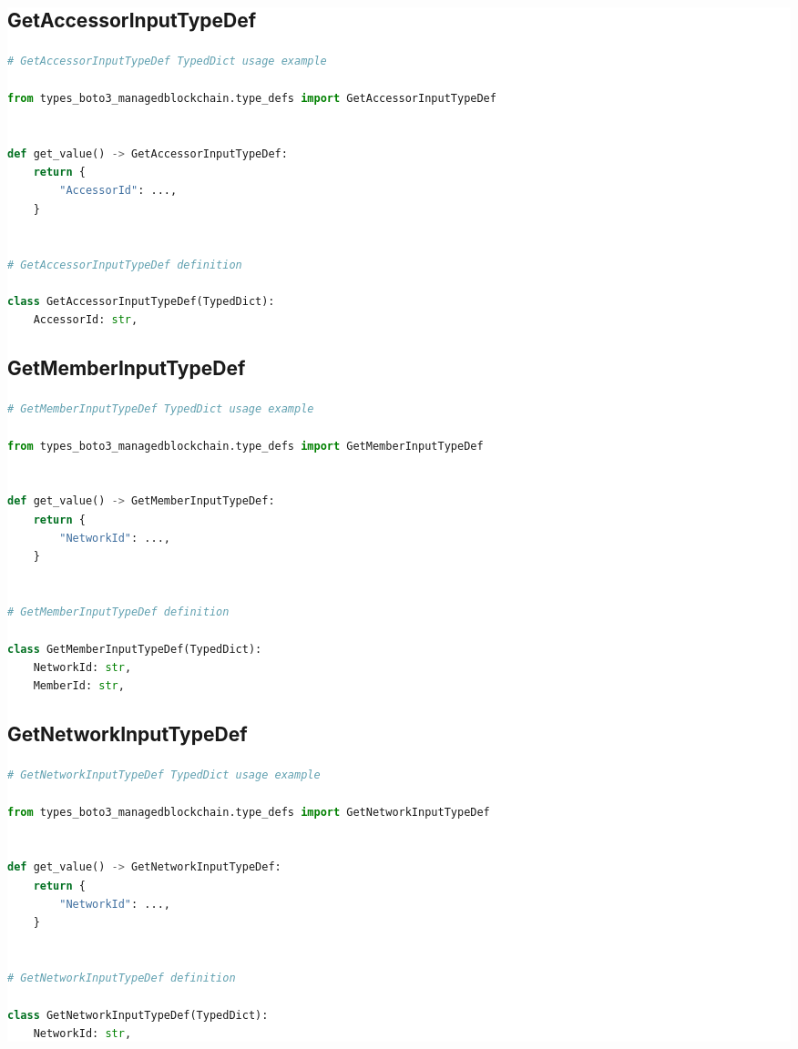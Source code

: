 

## GetAccessorInputTypeDef

```python
# GetAccessorInputTypeDef TypedDict usage example

from types_boto3_managedblockchain.type_defs import GetAccessorInputTypeDef


def get_value() -> GetAccessorInputTypeDef:
    return {
        "AccessorId": ...,
    }


# GetAccessorInputTypeDef definition

class GetAccessorInputTypeDef(TypedDict):
    AccessorId: str,
```


## GetMemberInputTypeDef

```python
# GetMemberInputTypeDef TypedDict usage example

from types_boto3_managedblockchain.type_defs import GetMemberInputTypeDef


def get_value() -> GetMemberInputTypeDef:
    return {
        "NetworkId": ...,
    }


# GetMemberInputTypeDef definition

class GetMemberInputTypeDef(TypedDict):
    NetworkId: str,
    MemberId: str,
```


## GetNetworkInputTypeDef

```python
# GetNetworkInputTypeDef TypedDict usage example

from types_boto3_managedblockchain.type_defs import GetNetworkInputTypeDef


def get_value() -> GetNetworkInputTypeDef:
    return {
        "NetworkId": ...,
    }


# GetNetworkInputTypeDef definition

class GetNetworkInputTypeDef(TypedDict):
    NetworkId: str,
```
